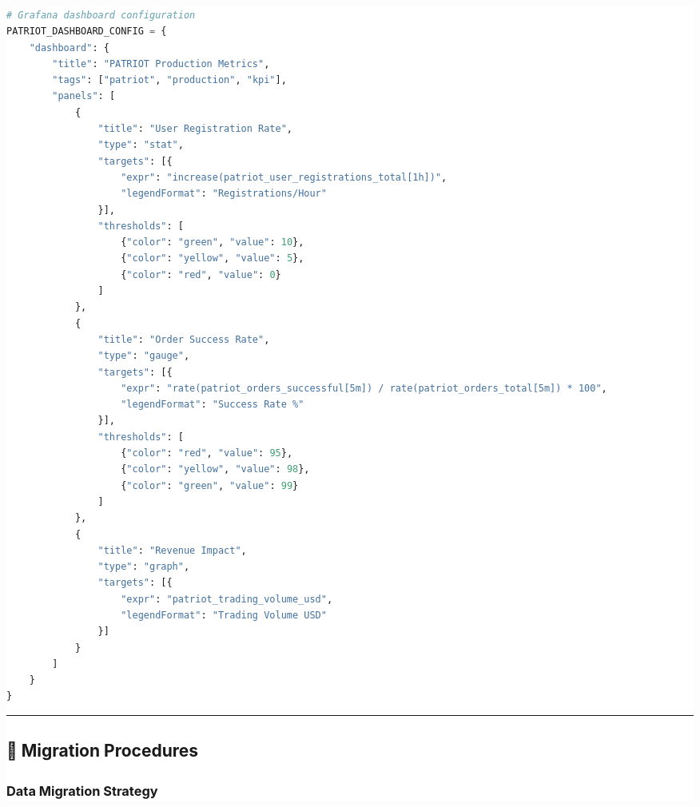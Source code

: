 ```python
# Grafana dashboard configuration
PATRIOT_DASHBOARD_CONFIG = {
    "dashboard": {
        "title": "PATRIOT Production Metrics",
        "tags": ["patriot", "production", "kpi"],
        "panels": [
            {
                "title": "User Registration Rate",
                "type": "stat",
                "targets": [{
                    "expr": "increase(patriot_user_registrations_total[1h])",
                    "legendFormat": "Registrations/Hour"
                }],
                "thresholds": [
                    {"color": "green", "value": 10},
                    {"color": "yellow", "value": 5}, 
                    {"color": "red", "value": 0}
                ]
            },
            {
                "title": "Order Success Rate",
                "type": "gauge",
                "targets": [{
                    "expr": "rate(patriot_orders_successful[5m]) / rate(patriot_orders_total[5m]) * 100",
                    "legendFormat": "Success Rate %"
                }],
                "thresholds": [
                    {"color": "red", "value": 95},
                    {"color": "yellow", "value": 98},
                    {"color": "green", "value": 99}
                ]
            },
            {
                "title": "Revenue Impact",
                "type": "graph",
                "targets": [{
                    "expr": "patriot_trading_volume_usd",
                    "legendFormat": "Trading Volume USD"
                }]
            }
        ]
    }
}
```

---

## 🔄 Migration Procedures

### Data Migration Strategy
